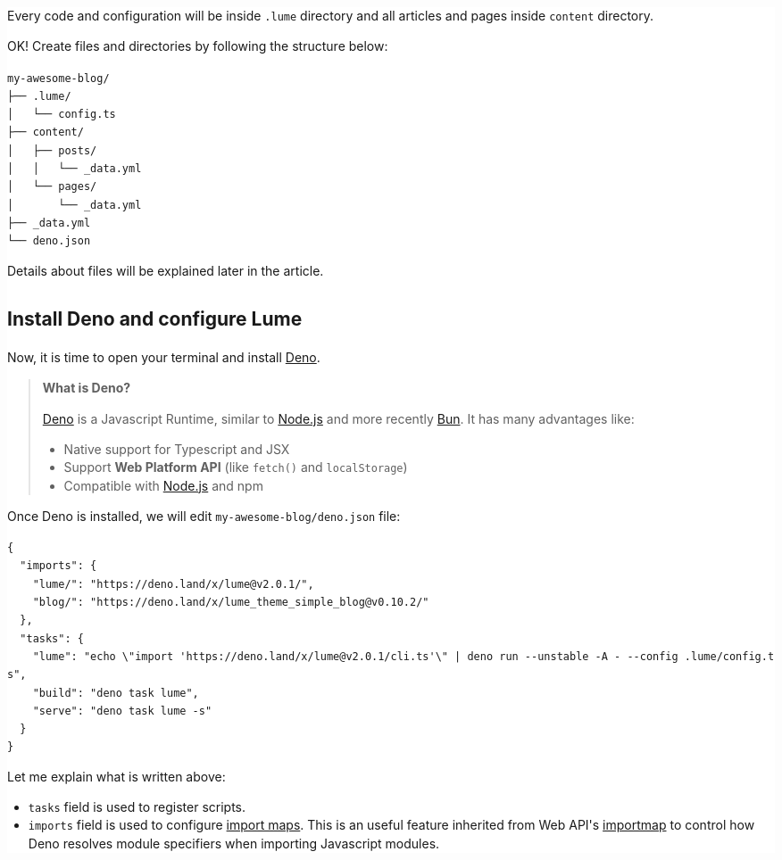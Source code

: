 Every code and configuration will be inside  `.lume` directory and all articles and pages inside `content` directory.

OK! Create files and directories by following the structure below:

```bash
my-awesome-blog/
├── .lume/
│   └── config.ts
├── content/
│   ├── posts/
│   │   └── _data.yml
│   └── pages/
│       └── _data.yml
├── _data.yml
└── deno.json
```

Details about files will be explained later in the article.

## Install Deno and configure Lume

Now, it is time to open your terminal and install [Deno](https://docs.deno.com/runtime/manual/getting_started/installation).

> **What is Deno?**
>
> [Deno](https://deno.land/) is a Javascript Runtime, similar to [Node.js](https://nodejs.org/en) and more recently [Bun](https://bun.sh/). It has many advantages like:
> * Native support for Typescript and JSX
> * Support **Web Platform API** (like `fetch()` and `localStorage`)
> * Compatible with [Node.js](https://nodejs.org/en) and npm

Once Deno is installed, we will edit `my-awesome-blog/deno.json` file:

```json{label=my-awesome-blog/deno.json}
{
  "imports": {
    "lume/": "https://deno.land/x/lume@v2.0.1/",
    "blog/": "https://deno.land/x/lume_theme_simple_blog@v0.10.2/"
  },
  "tasks": {
    "lume": "echo \"import 'https://deno.land/x/lume@v2.0.1/cli.ts'\" | deno run --unstable -A - --config .lume/config.ts",
    "build": "deno task lume",
    "serve": "deno task lume -s"
  }
}
```

Let me explain what is written above:

* `tasks` field is used to register scripts.
* `imports` field is used to configure [import maps](https://docs.deno.com/runtime/manual/basics/import_maps). This is an useful feature inherited from Web API's [importmap](https://developer.mozilla.org/en-US/docs/Web/HTML/Element/script/type/importmap) to control how Deno resolves module specifiers when importing Javascript modules.
